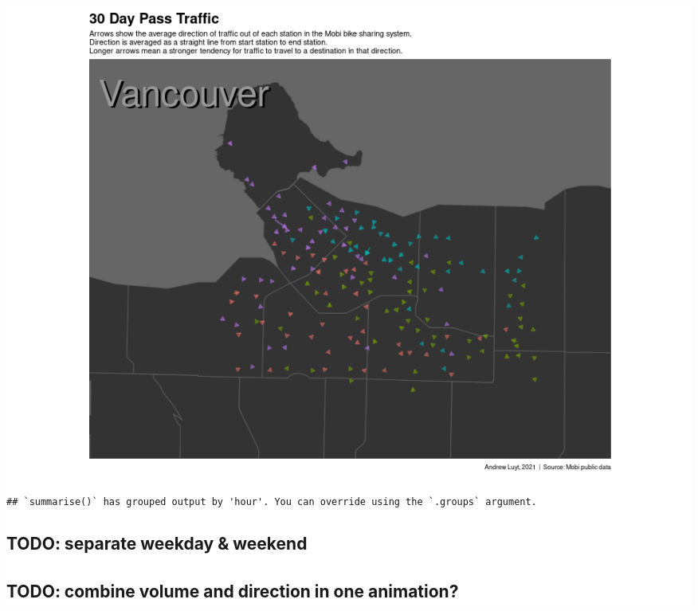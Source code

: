 ![](analyze_mobi_files/figure-gfm/departing%20traffic%20flow%2030%20day%20pass-1.gif)

    ## `summarise()` has grouped output by 'hour'. You can override using the `.groups` argument.

## TODO: separate weekday & weekend

## TODO: combine volume and direction in one animation?
